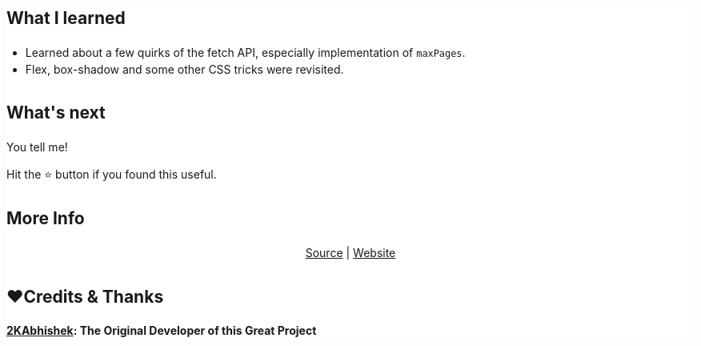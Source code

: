 ## What I learned

- Learned about a few quirks of the fetch API, especially implementation of `maxPages`.
- Flex, box-shadow and some other CSS tricks were revisited.

## What's next

You tell me!

Hit the ⭐ button if you found this useful.

## More Info

<div align="center">

<a href="https://github.com/harryved/projects">Source</a> | <a href="https://harryved.github.io/projects">Website</a>

</div>

## **❤️Credits & Thanks**

**[2KAbhishek](https://github.com/2KAbhishek): The Original Developer of this Great Project**
